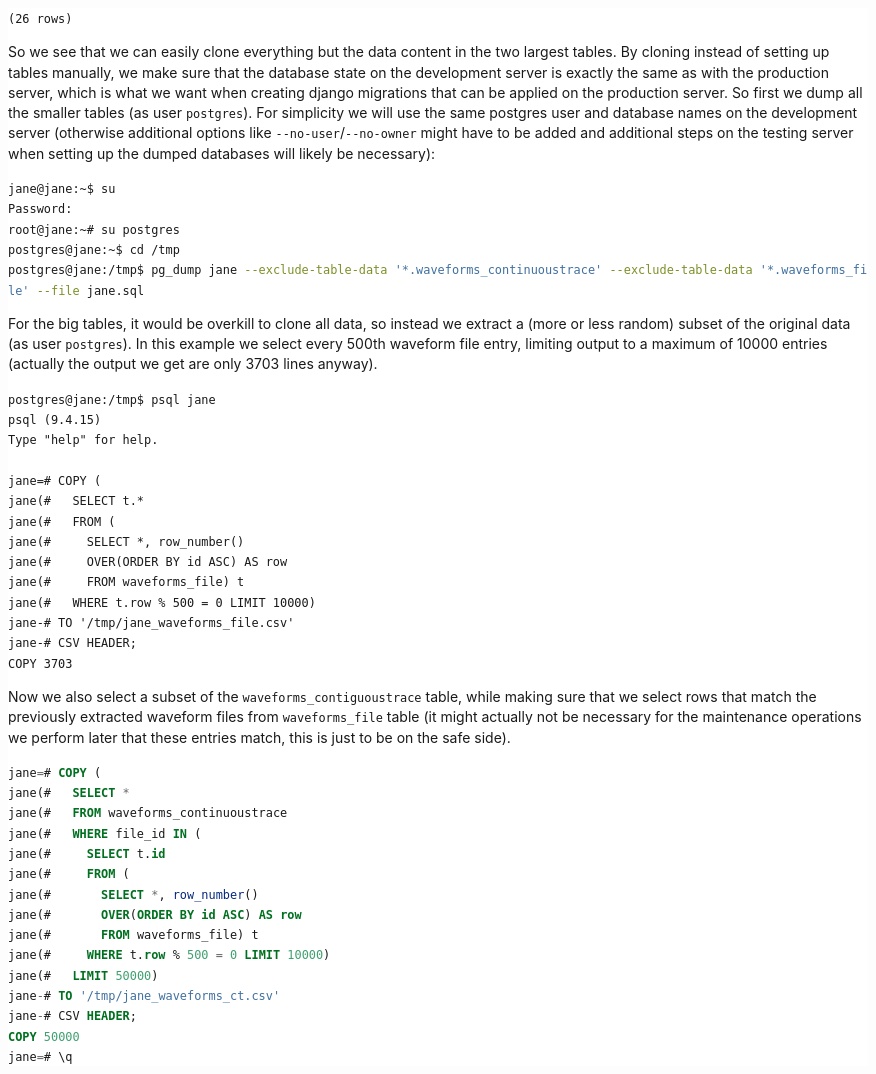 ```plain
(26 rows)
```

So we see that we can easily clone everything but the data content in the two
largest tables. By cloning instead of setting up tables manually, we make sure
that the database state on the development server is exactly the same as with
the production server, which is what we want when creating django migrations
that can be applied on the production server. So first we dump all the smaller
tables (as user `postgres`). For simplicity we will use the same postgres user
and database names on the development server (otherwise additional options like
`--no-user`/`--no-owner` might have to be added and additional steps on the
testing server when setting up the dumped databases will likely be necessary):

```bash
jane@jane:~$ su
Password:
root@jane:~# su postgres
postgres@jane:~$ cd /tmp
postgres@jane:/tmp$ pg_dump jane --exclude-table-data '*.waveforms_continuoustrace' --exclude-table-data '*.waveforms_file' --file jane.sql
```

For the big tables, it would be overkill to clone all data, so instead we
extract a (more or less random) subset of the original data (as user
`postgres`). In this example we select every 500th waveform file entry,
limiting output to a maximum of 10000 entries (actually the output we get are
only 3703 lines anyway).

```plain
postgres@jane:/tmp$ psql jane
psql (9.4.15)
Type "help" for help.

jane=# COPY (
jane(#   SELECT t.*
jane(#   FROM (
jane(#     SELECT *, row_number()
jane(#     OVER(ORDER BY id ASC) AS row
jane(#     FROM waveforms_file) t
jane(#   WHERE t.row % 500 = 0 LIMIT 10000)
jane-# TO '/tmp/jane_waveforms_file.csv'
jane-# CSV HEADER;
COPY 3703
```

Now we also select a subset of the `waveforms_contiguoustrace` table, while
making sure that we select rows that match the previously extracted waveform
files from `waveforms_file` table (it might actually not be necessary for the
maintenance operations we perform later that these entries match, this is just
to be on the safe side).

```sql
jane=# COPY (
jane(#   SELECT *
jane(#   FROM waveforms_continuoustrace
jane(#   WHERE file_id IN (
jane(#     SELECT t.id
jane(#     FROM (
jane(#       SELECT *, row_number()
jane(#       OVER(ORDER BY id ASC) AS row
jane(#       FROM waveforms_file) t
jane(#     WHERE t.row % 500 = 0 LIMIT 10000)
jane(#   LIMIT 50000)
jane-# TO '/tmp/jane_waveforms_ct.csv'
jane-# CSV HEADER;
COPY 50000
jane=# \q
```